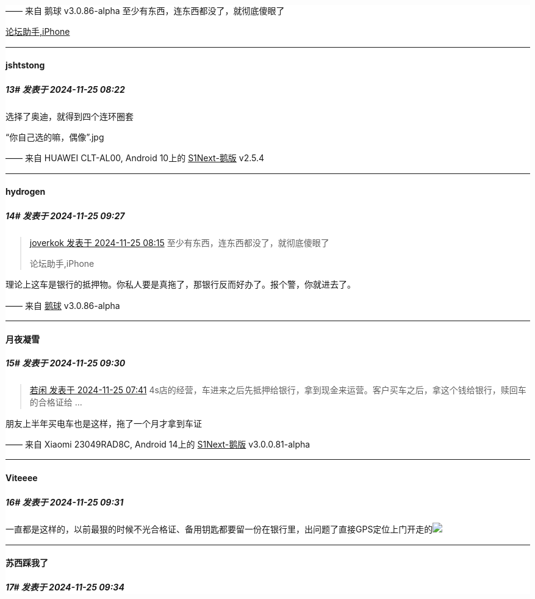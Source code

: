 —— 来自 鹅球 v3.0.86-alpha</blockquote>
至少有东西，连东西都没了，就彻底傻眼了

[论坛助手,iPhone](https://bbs.saraba1st.com/2b/forum.php?mod=viewthread&amp;tid=2029836)

*****

####  jshtstong  
##### 13#       发表于 2024-11-25 08:22

选择了奥迪，就得到四个连环圈套

“你自己选的嘛，偶像”.jpg

—— 来自 HUAWEI CLT-AL00, Android 10上的 [S1Next-鹅版](https://github.com/ykrank/S1-Next/releases) v2.5.4

*****

####  hydrogen  
##### 14#       发表于 2024-11-25 09:27

<blockquote><a href="httphttps://bbs.saraba1st.com/2b/forum.php?mod=redirect&amp;goto=findpost&amp;pid=66767516&amp;ptid=2208093" target="_blank">joverkok 发表于 2024-11-25 08:15</a>
至少有东西，连东西都没了，就彻底傻眼了

论坛助手,iPhone</blockquote>
理论上这车是银行的抵押物。你私人要是真拖了，那银行反而好办了。报个警，你就进去了。

—— 来自 [鹅球](https://www.pgyer.com/xfPejhuq) v3.0.86-alpha

*****

####  月夜凝雪  
##### 15#       发表于 2024-11-25 09:30

<blockquote><a href="httphttps://bbs.saraba1st.com/2b/forum.php?mod=redirect&amp;goto=findpost&amp;pid=66767421&amp;ptid=2208093" target="_blank">若闲 发表于 2024-11-25 07:41</a>
4s店的经营，车进来之后先抵押给银行，拿到现金来运营。客户买车之后，拿这个钱给银行，赎回车的合格证给 ...</blockquote>
朋友上半年买电车也是这样，拖了一个月才拿到车证

—— 来自 Xiaomi 23049RAD8C, Android 14上的 [S1Next-鹅版](https://github.com/ykrank/S1-Next/releases) v3.0.0.81-alpha

*****

####  Viteeee  
##### 16#       发表于 2024-11-25 09:31

一直都是这样的，以前最狠的时候不光合格证、备用钥匙都要留一份在银行里，出问题了直接GPS定位上门开走的<img src="https://static.saraba1st.com/image/smiley/face2017/067.png" referrerpolicy="no-referrer">

*****

####  苏西踩我了  
##### 17#       发表于 2024-11-25 09:34
